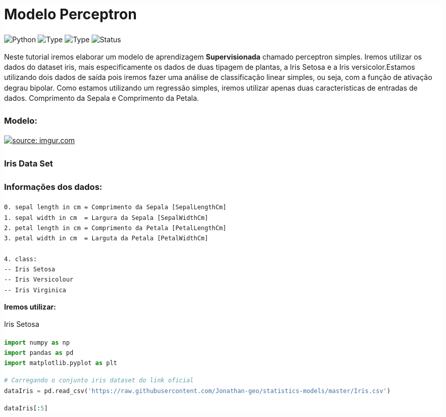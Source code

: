 # Modelo Perceptron
![Python](https://img.shields.io/badge/python-3.x-orange.svg)
![Type](https://img.shields.io/badge/Machine-Learning-red.svg) ![Type](https://img.shields.io/badge/Type-Supervised-yellow.svg)
![Status](https://img.shields.io/badge/Status-Completed-yellowgreen.svg)

Neste tutorial iremos elaborar um modelo de aprendizagem **Supervisionada** chamado perceptron simples. Iremos utilizar os dados do dataset iris, mais especificamente os dados de duas tipagem de plantas, a Iris Setosa e a Iris versicolor.Estamos utilizando dois dados de saída pois iremos fazer uma análise de classificação linear simples, ou seja, com a função de ativação degrau bipolar. Como estamos utilizando um regressão simples, iremos utilizar apenas duas características de entradas de dados. Comprimento da Sepala e Comprimento da Petala.


### Modelo:

<a href="https://imgur.com/HPRdoda"><img src="https://i.imgur.com/HPRdoda.png" title="source: imgur.com" /></a>

### Iris Data Set
### Informações dos dados:

```
0. sepal length in cm = Comprimento da Sepala [SepalLengthCm]
1. sepal width in cm  = Largura da Sepala [SepalWidthCm]
2. petal length in cm = Comprimento da Petala [PetalLengthCm]
3. petal width in cm  = Larguta da Petala [PetalWidthCm]

4. class:
-- Iris Setosa
-- Iris Versicolour
-- Iris Virginica
````

**Iremos utilizar:**

Iris Setosa 



```python
import numpy as np
import pandas as pd
import matplotlib.pyplot as plt
```


```python
# Carregando o conjunto iris dataset do link oficial
dataIris = pd.read_csv('https://raw.githubusercontent.com/Jonathan-geo/statistics-models/master/Iris.csv')
```


```python
dataIris[:5]
```
